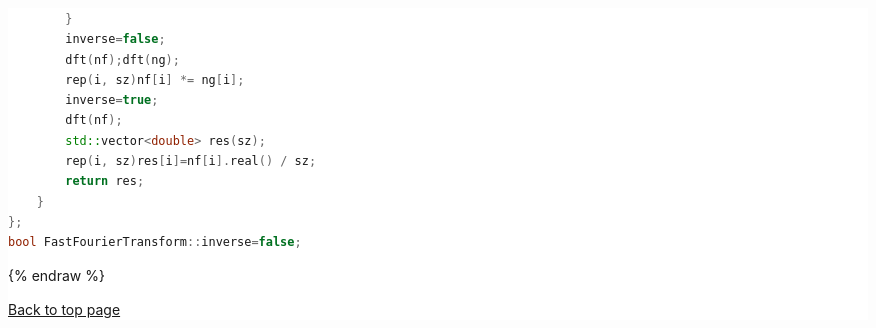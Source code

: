 ```cpp
		}
		inverse=false;
		dft(nf);dft(ng);
		rep(i, sz)nf[i] *= ng[i];
		inverse=true;
		dft(nf);
		std::vector<double> res(sz);
		rep(i, sz)res[i]=nf[i].real() / sz;
		return res;
	}
};
bool FastFourierTransform::inverse=false;

```
{% endraw %}

<a href="../../index.html">Back to top page</a>

